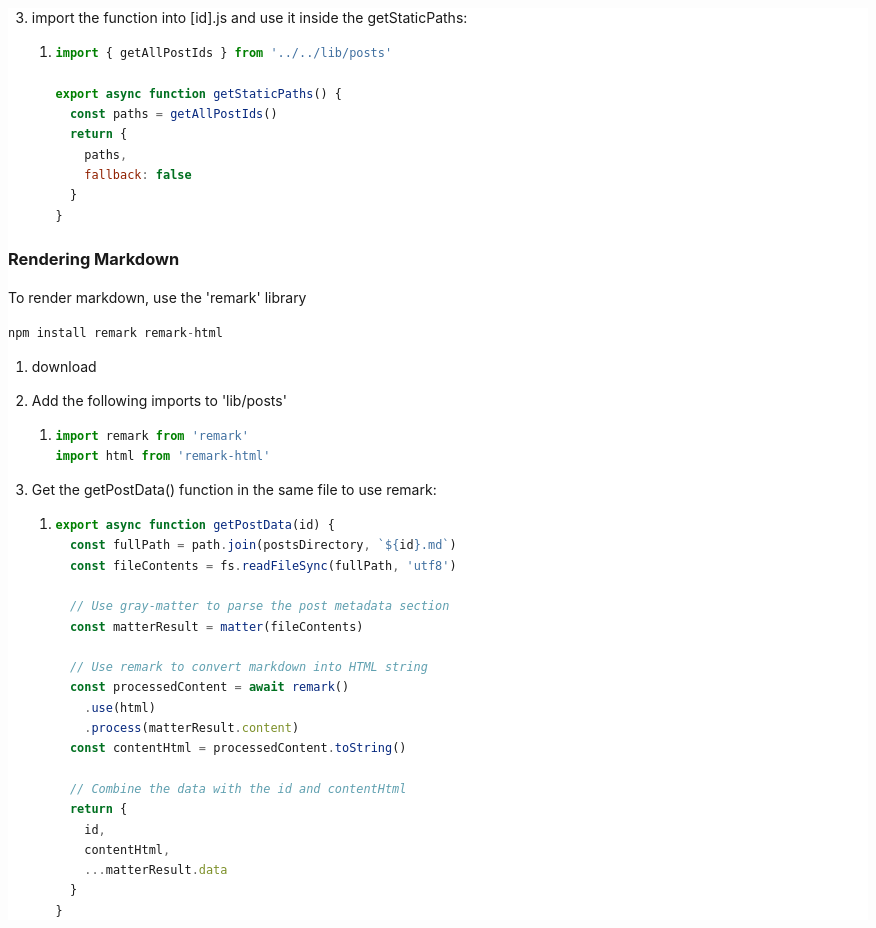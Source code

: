 3. import the function into [id].js and use it inside the getStaticPaths:

   1. ```javascript
      import { getAllPostIds } from '../../lib/posts'
      
      export async function getStaticPaths() {
        const paths = getAllPostIds()
        return {
          paths,
          fallback: false
        }
      }
      ```


### Rendering Markdown

To render markdown, use the 'remark' library 

```javascript
npm install remark remark-html
```

1. download

2. Add the following imports to 'lib/posts'

   1. ```javascript
      import remark from 'remark'
      import html from 'remark-html'
      ```

3. Get the getPostData() function in the same file to use remark:

   1. ```javascript
      export async function getPostData(id) {
        const fullPath = path.join(postsDirectory, `${id}.md`)
        const fileContents = fs.readFileSync(fullPath, 'utf8')
      
        // Use gray-matter to parse the post metadata section
        const matterResult = matter(fileContents)
      
        // Use remark to convert markdown into HTML string
        const processedContent = await remark()
          .use(html)
          .process(matterResult.content)
        const contentHtml = processedContent.toString()
      
        // Combine the data with the id and contentHtml
        return {
          id,
          contentHtml,
          ...matterResult.data
        }
      }
      ```
